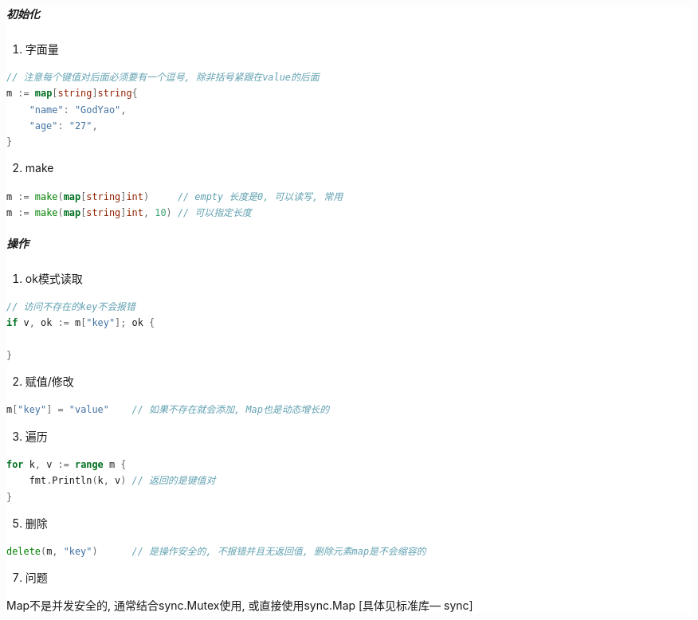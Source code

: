 ##### 初始化

1.  字面量

~~~go
// 注意每个键值对后面必须要有一个逗号, 除非括号紧跟在value的后面
m := map[string]string{
    "name": "GodYao",
    "age": "27",  
}
~~~

2.  make


~~~go
m := make(map[string]int)     // empty 长度是0, 可以读写, 常用
m := make(map[string]int, 10) // 可以指定长度
~~~

##### 操作

1.  ok模式读取

~~~go
// 访问不存在的key不会报错
if v, ok := m["key"]; ok {
    
}      
~~~

2.  赋值/修改

~~~go
m["key"] = "value"    // 如果不存在就会添加, Map也是动态增长的
~~~

3.  遍历

~~~go
for k, v := range m {
    fmt.Println(k, v) // 返回的是键值对
}
~~~

5.  删除

~~~go
delete(m, "key")      // 是操作安全的, 不报错并且无返回值, 删除元素map是不会缩容的
~~~

7.  问题

Map不是并发安全的, 通常结合sync.Mutex使用, 或直接使用sync.Map [具体见标准库— sync]